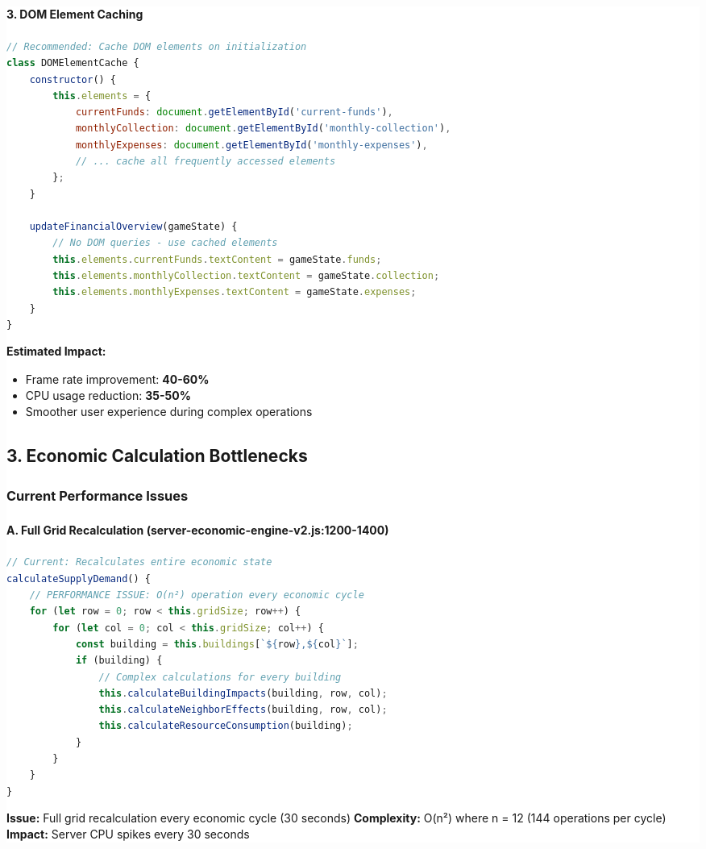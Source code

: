 #### 3. DOM Element Caching
```javascript
// Recommended: Cache DOM elements on initialization
class DOMElementCache {
    constructor() {
        this.elements = {
            currentFunds: document.getElementById('current-funds'),
            monthlyCollection: document.getElementById('monthly-collection'),
            monthlyExpenses: document.getElementById('monthly-expenses'),
            // ... cache all frequently accessed elements
        };
    }

    updateFinancialOverview(gameState) {
        // No DOM queries - use cached elements
        this.elements.currentFunds.textContent = gameState.funds;
        this.elements.monthlyCollection.textContent = gameState.collection;
        this.elements.monthlyExpenses.textContent = gameState.expenses;
    }
}
```

**Estimated Impact:**
- Frame rate improvement: **40-60%**
- CPU usage reduction: **35-50%**
- Smoother user experience during complex operations

## 3. Economic Calculation Bottlenecks

### Current Performance Issues

#### A. Full Grid Recalculation (server-economic-engine-v2.js:1200-1400)
```javascript
// Current: Recalculates entire economic state
calculateSupplyDemand() {
    // PERFORMANCE ISSUE: O(n²) operation every economic cycle
    for (let row = 0; row < this.gridSize; row++) {
        for (let col = 0; col < this.gridSize; col++) {
            const building = this.buildings[`${row},${col}`];
            if (building) {
                // Complex calculations for every building
                this.calculateBuildingImpacts(building, row, col);
                this.calculateNeighborEffects(building, row, col);
                this.calculateResourceConsumption(building);
            }
        }
    }
}
```
**Issue:** Full grid recalculation every economic cycle (30 seconds)
**Complexity:** O(n²) where n = 12 (144 operations per cycle)
**Impact:** Server CPU spikes every 30 seconds
